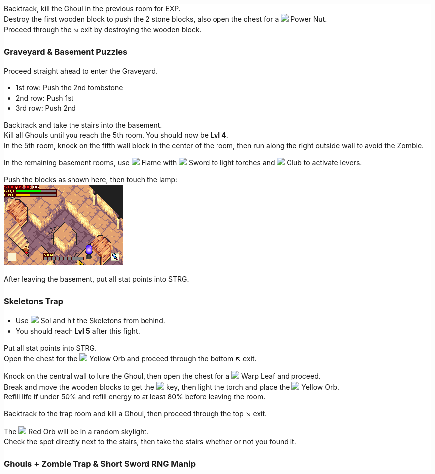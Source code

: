 Backtrack, kill the Ghoul in the previous room for EXP.  
Destroy the first wooden block to push the 2 stone blocks, also open the chest for a ![][icon_power_nut] Power Nut.  
Proceed through the ↘️ exit by destroying the wooden block.

### <span class="puzzle">Graveyard & Basement Puzzles</span>

Proceed straight ahead to enter the Graveyard.

- 1st row: Push the 2nd tombstone
- 2nd row: Push 1st
- 3rd row: Push 2nd

Backtrack and take the stairs into the basement.  
Kill all Ghouls until you reach the 5th room. You should now be **Lvl 4**.  
In the 5th room, knock on the fifth wall block in the center of the room, then run along the right outside wall to avoid the Zombie.

In the remaining basement rooms, use ![][icon_flame] Flame with ![][icon_gladius] Sword to light torches and ![][icon_club] Club to activate levers.

Push the blocks as shown here, then touch the lamp:  
![](./assets/images/basement_puzzle.webp)

After leaving the basement, put all stat points into STRG.

### <span class="trap">Skeletons Trap</span>

- Use ![][icon_sol] Sol and hit the Skeletons from behind.
- You should reach **Lvl 5** after this fight.

Put all stat points into STRG.  
Open the chest for the ![][icon_yellow_orb] Yellow Orb and proceed through the bottom ↖️ exit.

Knock on the central wall to lure the Ghoul, then open the chest for a ![][icon_warp_leaf] Warp Leaf and proceed.  
Break and move the wooden blocks to get the ![][icon_triangle_key] key, then light the torch and place the ![][icon_yellow_orb] Yellow Orb.  
Refill life if under 50% and refill energy to at least 80% before leaving the room.

Backtrack to the trap room and kill a Ghoul, then proceed through the top ↘️ exit.

The ![][icon_red_orb] Red Orb will be in a random skylight.  
Check the spot directly next to the stairs, then take the stairs whether or not you found it.

### <span class="trap">Ghouls + Zombie Trap</span> & Short Sword RNG Manip


[icon_earthly_nut]: ./assets/images/icons/icon_earthly_nut.webp
[icon_solar_nut]: ./assets/images/icons/icon_solar_nut.webp
[icon_speed_nut]: ./assets/images/icons/icon_speed_nut.webp
[icon_power_nut]: ./assets/images/icons/icon_power_nut.webp
[icon_bearnut]: ./assets/images/icons/icon_bearnut.webp
[icon_warp_leaf]: ./assets/images/icons/icon_warp_leaf.webp
[icon_tasty_meat]: ./assets/images/icons/icon_tasty_meat.webp
[icon_jerky]: ./assets/images/icons/icon_jerky.webp
[icon_sunscreen]: ./assets/images/icons/icon_sunscreen.webp
[icon_tomato_juice]: ./assets/images/icons/icon_tomato_juice.webp
[icon_triangle_key]: ./assets/images/icons/icon_triangle_key.webp
[icon_circle_key]: ./assets/images/icons/icon_circle_key.webp
[icon_blue_card]: ./assets/images/icons/icon_blue_card.webp
[icon_green_card]: ./assets/images/icons/icon_green_card.webp
[icon_black_card]: ./assets/images/icons/icon_black_card.webp
[icon_stone_tablet]: ./assets/images/icons/icon_stone_tablet.webp
[icon_yellow_orb]: ./assets/images/icons/icon_yellow_orb.webp
[icon_red_orb]: ./assets/images/icons/icon_red_orb.webp
[icon_green_orb]: ./assets/images/icons/icon_green_orb.webp
[icon_blue_orb]: ./assets/images/icons/icon_blue_orb.webp
[icon_elefan]: ./assets/images/icons/icon_elefan.webp
[icon_sol]: ./assets/images/icons/icon_sol.webp
[icon_frost]: ./assets/images/icons/icon_frost.webp
[icon_flame]: ./assets/images/icons/icon_flame.webp
[icon_earth]: ./assets/images/icons/icon_earth.webp
[icon_cloud]: ./assets/images/icons/icon_cloud.webp
[icon_dark]: ./assets/images/icons/icon_dark.webp
[icon_dash]: ./assets/images/icons/icon_dash.webp
[icon_dynamite]: ./assets/images/icons/icon_dynamite.webp
[icon_grow]: ./assets/images/icons/icon_grow.webp
[icon_rising_sun]: ./assets/images/icons/icon_rising_sun.webp
[icon_transform]: ./assets/images/icons/icon_transform.webp
[icon_bat]: ./assets/images/icons/icon_bat.webp
[icon_mouse]: ./assets/images/icons/icon_mouse.webp
[icon_sleep]: ./assets/images/icons/icon_sleep.webp
[icon_zero_shift]: ./assets/images/icons/icon_zero_shift.webp
[icon_gladius]: ./assets/images/icons/icon_gladius.webp
[icon_short_sword]: ./assets/images/icons/icon_short_sword.webp
[icon_broad_sword]: ./assets/images/icons/icon_broad_sword.webp
[icon_long_sword]: ./assets/images/icons/icon_long_sword.webp
[icon_katana]: ./assets/images/icons/icon_katana.webp
[icon_spear]: ./assets/images/icons/icon_spear.webp
[icon_club]: ./assets/images/icons/icon_club.webp
[icon_leather_armor]: ./assets/images/icons/icon_leather_armor.webp
[icon_garb_of_darkness]: ./assets/images/icons/icon_garb_of_darkness.webp